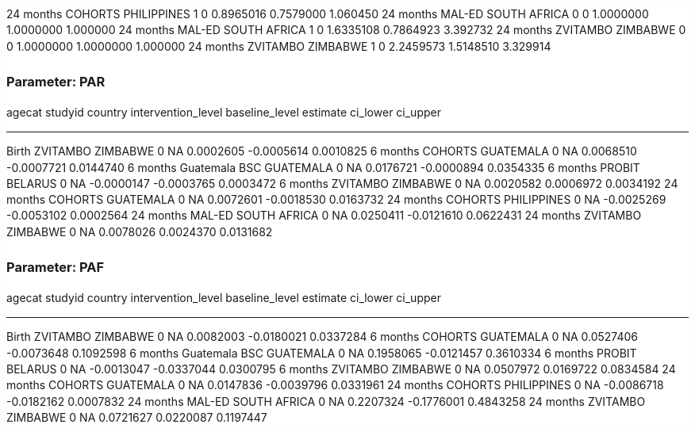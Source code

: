 24 months   COHORTS         PHILIPPINES    1                    0                 0.8965016   0.7579000   1.060450
24 months   MAL-ED          SOUTH AFRICA   0                    0                 1.0000000   1.0000000   1.000000
24 months   MAL-ED          SOUTH AFRICA   1                    0                 1.6335108   0.7864923   3.392732
24 months   ZVITAMBO        ZIMBABWE       0                    0                 1.0000000   1.0000000   1.000000
24 months   ZVITAMBO        ZIMBABWE       1                    0                 2.2459573   1.5148510   3.329914


### Parameter: PAR


agecat      studyid         country        intervention_level   baseline_level      estimate     ci_lower    ci_upper
----------  --------------  -------------  -------------------  ---------------  -----------  -----------  ----------
Birth       ZVITAMBO        ZIMBABWE       0                    NA                 0.0002605   -0.0005614   0.0010825
6 months    COHORTS         GUATEMALA      0                    NA                 0.0068510   -0.0007721   0.0144740
6 months    Guatemala BSC   GUATEMALA      0                    NA                 0.0176721   -0.0000894   0.0354335
6 months    PROBIT          BELARUS        0                    NA                -0.0000147   -0.0003765   0.0003472
6 months    ZVITAMBO        ZIMBABWE       0                    NA                 0.0020582    0.0006972   0.0034192
24 months   COHORTS         GUATEMALA      0                    NA                 0.0072601   -0.0018530   0.0163732
24 months   COHORTS         PHILIPPINES    0                    NA                -0.0025269   -0.0053102   0.0002564
24 months   MAL-ED          SOUTH AFRICA   0                    NA                 0.0250411   -0.0121610   0.0622431
24 months   ZVITAMBO        ZIMBABWE       0                    NA                 0.0078026    0.0024370   0.0131682


### Parameter: PAF


agecat      studyid         country        intervention_level   baseline_level      estimate     ci_lower    ci_upper
----------  --------------  -------------  -------------------  ---------------  -----------  -----------  ----------
Birth       ZVITAMBO        ZIMBABWE       0                    NA                 0.0082003   -0.0180021   0.0337284
6 months    COHORTS         GUATEMALA      0                    NA                 0.0527406   -0.0073648   0.1092598
6 months    Guatemala BSC   GUATEMALA      0                    NA                 0.1958065   -0.0121457   0.3610334
6 months    PROBIT          BELARUS        0                    NA                -0.0013047   -0.0337044   0.0300795
6 months    ZVITAMBO        ZIMBABWE       0                    NA                 0.0507972    0.0169722   0.0834584
24 months   COHORTS         GUATEMALA      0                    NA                 0.0147836   -0.0039796   0.0331961
24 months   COHORTS         PHILIPPINES    0                    NA                -0.0086718   -0.0182162   0.0007832
24 months   MAL-ED          SOUTH AFRICA   0                    NA                 0.2207324   -0.1776001   0.4843258
24 months   ZVITAMBO        ZIMBABWE       0                    NA                 0.0721627    0.0220087   0.1197447
